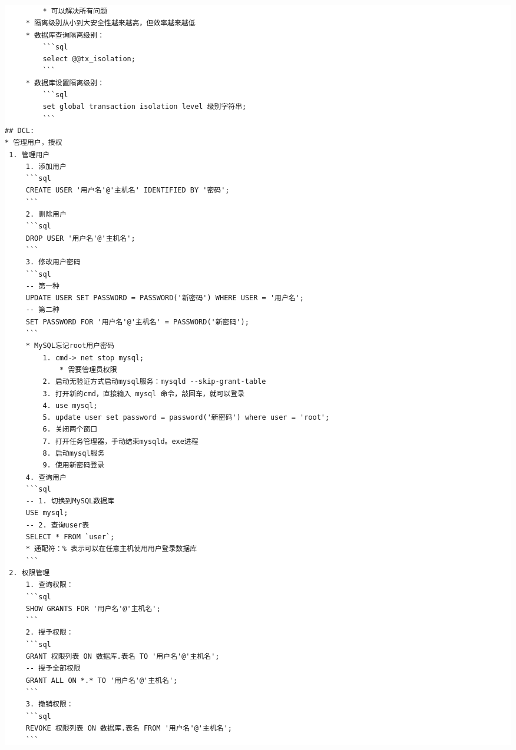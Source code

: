    ```
			* 可以解决所有问题
		* 隔离级别从小到大安全性越来越高，但效率越来越低
		* 数据库查询隔离级别：
			```sql
			select @@tx_isolation;
			```
		* 数据库设置隔离级别：
			```sql
			set global transaction isolation level 级别字符串;
			```
## DCL:
* 管理用户，授权
	1. 管理用户
		1. 添加用户
		```sql
		CREATE USER '用户名'@'主机名' IDENTIFIED BY '密码';
		```
		2. 删除用户
		```sql
		DROP USER '用户名'@'主机名';
		```
		3. 修改用户密码
		```sql
		-- 第一种
		UPDATE USER SET PASSWORD = PASSWORD('新密码') WHERE USER = '用户名';
		-- 第二种
		SET PASSWORD FOR '用户名'@'主机名' = PASSWORD('新密码');
		```
		* MySQL忘记root用户密码
			1. cmd-> net stop mysql;
				* 需要管理员权限
			2. 启动无验证方式启动mysql服务：mysqld --skip-grant-table
			3. 打开新的cmd，直接输入 mysql 命令，敲回车，就可以登录
			4. use mysql;
			5. update user set password = password('新密码') where user = 'root';
			6. 关闭两个窗口
			7. 打开任务管理器，手动结束mysqld。exe进程
			8. 启动mysql服务
			9. 使用新密码登录
		4. 查询用户
		```sql
		-- 1. 切换到MySQL数据库
        USE mysql;
        -- 2. 查询user表
        SELECT * FROM `user`;
        * 通配符：% 表示可以在任意主机使用用户登录数据库
		```
	2. 权限管理
		1. 查询权限：
		```sql
		SHOW GRANTS FOR '用户名'@'主机名';
		```
		2. 授予权限：
		```sql
		GRANT 权限列表 ON 数据库.表名 TO '用户名'@'主机名';
		-- 授予全部权限
		GRANT ALL ON *.* TO '用户名'@'主机名';
		```
		3. 撤销权限：
		```sql
		REVOKE 权限列表 ON 数据库.表名 FROM '用户名'@'主机名';
		```